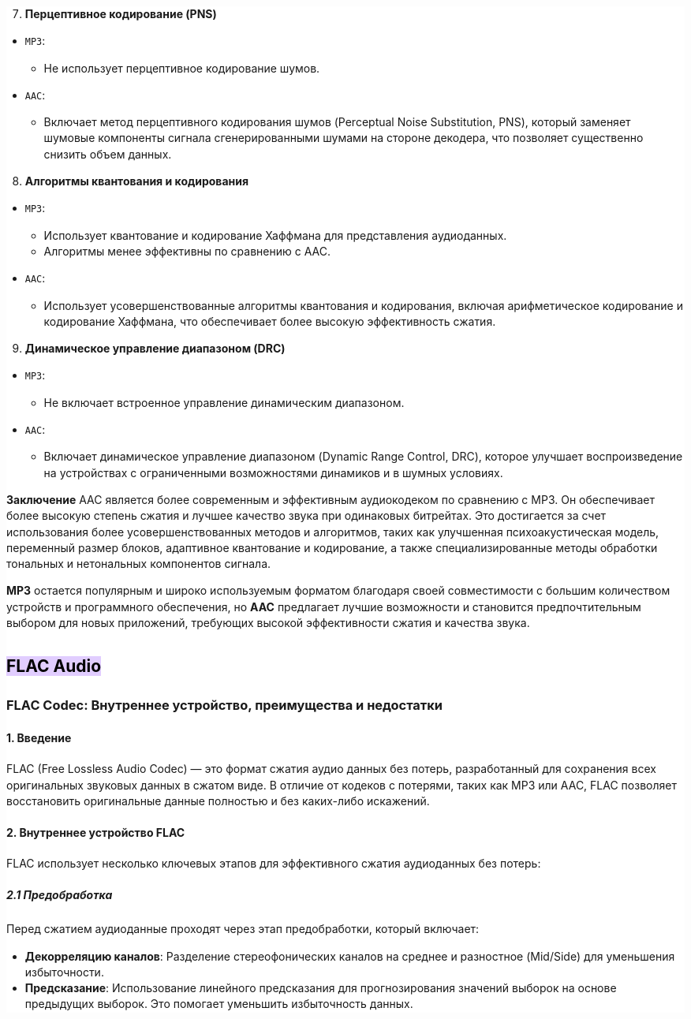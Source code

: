 7. **Перцептивное кодирование (PNS)**
- `MP3`:
  - Не использует перцептивное кодирование шумов.

- `AAC`:
  - Включает метод перцептивного кодирования шумов (Perceptual Noise Substitution, PNS), который заменяет шумовые компоненты сигнала сгенерированными шумами на стороне декодера, что позволяет существенно снизить объем данных.

8. **Алгоритмы квантования и кодирования**
- `MP3`:
  - Использует квантование и кодирование Хаффмана для представления аудиоданных.
  - Алгоритмы менее эффективны по сравнению с AAC.

- `AAC`:
  - Использует усовершенствованные алгоритмы квантования и кодирования, включая арифметическое кодирование и кодирование Хаффмана, что обеспечивает более высокую эффективность сжатия.

9. **Динамическое управление диапазоном (DRC)**
- `MP3`:
  - Не включает встроенное управление динамическим диапазоном.

- `AAC`:
  - Включает динамическое управление диапазоном (Dynamic Range Control, DRC), которое улучшает воспроизведение на устройствах с ограниченными возможностями динамиков и в шумных условиях.

**Заключение**
AAC является более современным и эффективным аудиокодеком по сравнению с MP3. Он обеспечивает более высокую степень сжатия и лучшее качество звука при одинаковых битрейтах. Это достигается за счет использования более усовершенствованных методов и алгоритмов, таких как улучшенная психоакустическая модель, переменный размер блоков, адаптивное квантование и кодирование, а также специализированные методы обработки тональных и нетональных компонентов сигнала.

**MP3** остается популярным и широко используемым форматом благодаря своей совместимости с большим количеством устройств и программного обеспечения, но **AAC** предлагает лучшие возможности и становится предпочтительным выбором для новых приложений, требующих высокой эффективности сжатия и качества звука.
## <mark style="background: #D2B3FFA6;">FLAC Audio</mark>
### FLAC Codec: Внутреннее устройство, преимущества и недостатки

#### 1. Введение

FLAC (Free Lossless Audio Codec) — это формат сжатия аудио данных без потерь, разработанный для сохранения всех оригинальных звуковых данных в сжатом виде. В отличие от кодеков с потерями, таких как MP3 или AAC, FLAC позволяет восстановить оригинальные данные полностью и без каких-либо искажений.

#### 2. Внутреннее устройство FLAC

FLAC использует несколько ключевых этапов для эффективного сжатия аудиоданных без потерь:

##### 2.1 Предобработка

Перед сжатием аудиоданные проходят через этап предобработки, который включает:
- **Декорреляцию каналов**: Разделение стереофонических каналов на среднее и разностное (Mid/Side) для уменьшения избыточности.
- **Предсказание**: Использование линейного предсказания для прогнозирования значений выборок на основе предыдущих выборок. Это помогает уменьшить избыточность данных.
